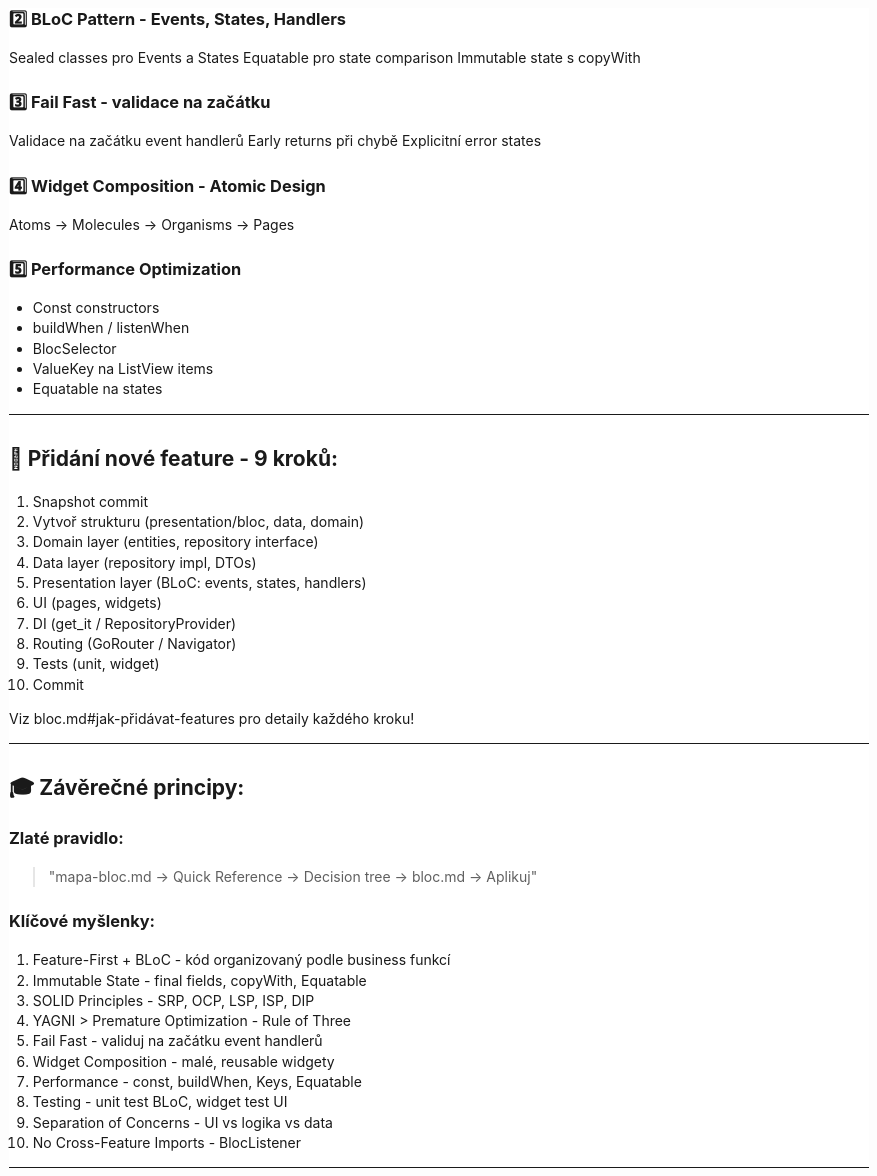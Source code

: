 ### 2️⃣ BLoC Pattern - Events, States, Handlers

Sealed classes pro Events a States
Equatable pro state comparison
Immutable state s copyWith

### 3️⃣ Fail Fast - validace na začátku

Validace na začátku event handlerů
Early returns při chybě
Explicitní error states

### 4️⃣ Widget Composition - Atomic Design

Atoms → Molecules → Organisms → Pages

### 5️⃣ Performance Optimization

- Const constructors
- buildWhen / listenWhen
- BlocSelector
- ValueKey na ListView items
- Equatable na states

---

## 🔧 Přidání nové feature - 9 kroků:

1. Snapshot commit
2. Vytvoř strukturu (presentation/bloc, data, domain)
3. Domain layer (entities, repository interface)
4. Data layer (repository impl, DTOs)
5. Presentation layer (BLoC: events, states, handlers)
6. UI (pages, widgets)
7. DI (get_it / RepositoryProvider)
8. Routing (GoRouter / Navigator)
9. Tests (unit, widget)
10. Commit

Viz bloc.md#jak-přidávat-features pro detaily každého kroku!

---

## 🎓 Závěrečné principy:

### Zlaté pravidlo:
> "mapa-bloc.md → Quick Reference → Decision tree → bloc.md → Aplikuj"

### Klíčové myšlenky:

1. Feature-First + BLoC - kód organizovaný podle business funkcí
2. Immutable State - final fields, copyWith, Equatable
3. SOLID Principles - SRP, OCP, LSP, ISP, DIP
4. YAGNI > Premature Optimization - Rule of Three
5. Fail Fast - validuj na začátku event handlerů
6. Widget Composition - malé, reusable widgety
7. Performance - const, buildWhen, Keys, Equatable
8. Testing - unit test BLoC, widget test UI
9. Separation of Concerns - UI vs logika vs data
10. No Cross-Feature Imports - BlocListener

---